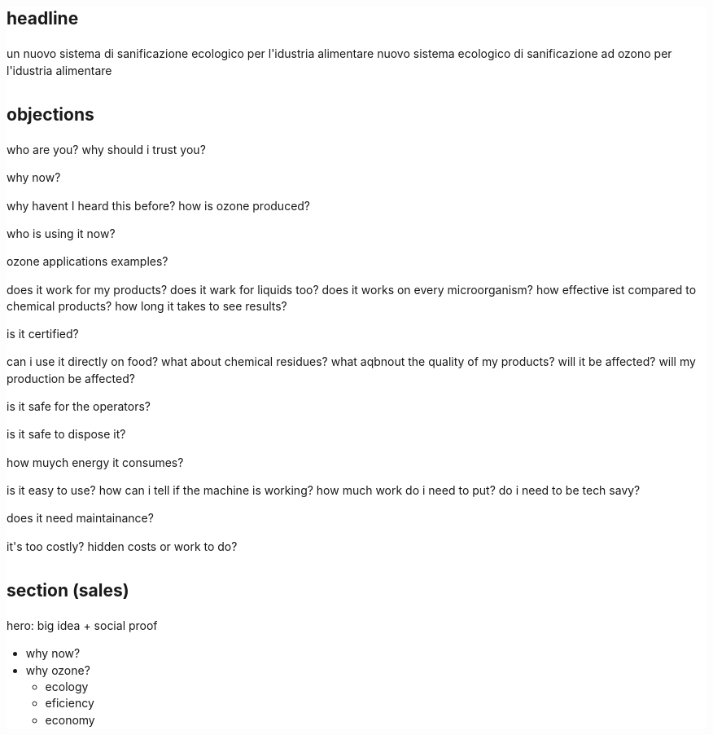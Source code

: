 headline
----------------------------------------------------------------------------------------------------
un nuovo sistema di sanificazione ecologico per l'idustria alimentare
nuovo sistema ecologico di sanificazione ad ozono per l'idustria alimentare



objections
----------------------------------------------------------------------------------------------------
who are you?
why should i trust you?

why now?

why havent I heard this before?
how is ozone produced?

who is using it now?

ozone applications examples?

does it work for my products?
does it wark for liquids too?
does it works on every microorganism?
how effective ist compared to chemical products?
how long it takes to see results?

is it certified?

can i use it directly on food?
what about chemical residues?
what aqbnout the quality of my products? will it be affected?
will my production be affected?

is it safe for the operators?

is it safe to dispose it?

how muych energy it consumes?

is it easy to use?
how can i tell if the machine is working?
how much work do i need to put?
do i need to be tech savy?

does it need maintainance?

it's too costly?
hidden costs or work to do?


section (sales)
----------------------------------------------------------------------------------------------------
hero: big idea + social proof
- why now?
- why ozone?
    - ecology
    - eficiency
    - economy
